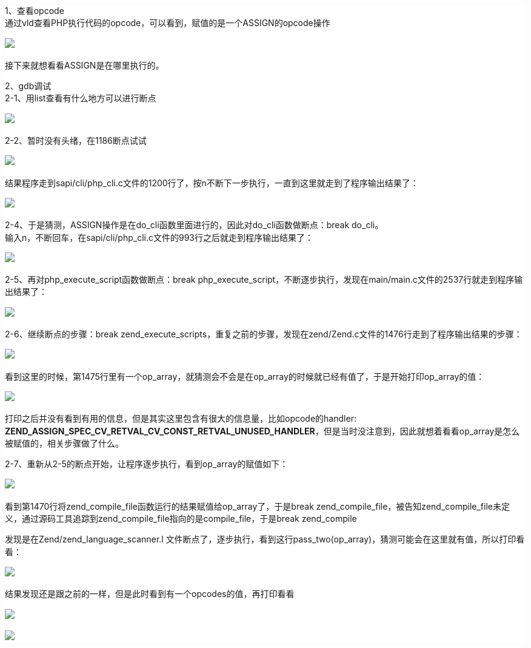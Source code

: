 1、查看opcode  
通过vld查看PHP执行代码的opcode，可以看到，赋值的是一个ASSIGN的opcode操作

![][1]

接下来就想看看ASSIGN是在哪里执行的。

2、gdb调试  
2-1、用list查看有什么地方可以进行断点

![][2]

2-2、暂时没有头绪，在1186断点试试

![][3]

结果程序走到sapi/cli/php_cli.c文件的1200行了，按n不断下一步执行，一直到这里就走到了程序输出结果了：

![][4]

2-4、于是猜测，ASSIGN操作是在do_cli函数里面进行的，因此对do_cli函数做断点：break do_cli。  
输入n，不断回车，在sapi/cli/php_cli.c文件的993行之后就走到程序输出结果了：

![][5]

2-5、再对php_execute_script函数做断点：break php_execute_script，不断逐步执行，发现在main/main.c文件的2537行就走到程序输出结果了：

![][6]

2-6、继续断点的步骤：break zend_execute_scripts，重复之前的步骤，发现在zend/Zend.c文件的1476行走到了程序输出结果的步骤：

![][7]

看到这里的时候，第1475行里有一个op_array，就猜测会不会是在op_array的时候就已经有值了，于是开始打印op_array的值：

![][8]

打印之后并没有看到有用的信息，但是其实这里包含有很大的信息量，比如opcode的handler: **ZEND_ASSIGN_SPEC_CV_RETVAL_CV_CONST_RETVAL_UNUSED_HANDLER**，但是当时没注意到，因此就想着看看op_array是怎么被赋值的，相关步骤做了什么。

2-7、重新从2-5的断点开始，让程序逐步执行，看到op_array的赋值如下：

![][9]

看到第1470行将zend_compile_file函数运行的结果赋值给op_array了，于是break zend_compile_file，被告知zend_compile_file未定义，通过源码工具追踪到zend_compile_file指向的是compile_file，于是break zend_compile

发现是在Zend/zend_language_scanner.l 文件断点了，逐步执行，看到这行pass_two(op_array)，猜测可能会在这里就有值，所以打印看看：

![][10]

结果发现还是跟之前的一样，但是此时看到有一个opcodes的值，再打印看看

![][11]

![][12]


[0]: http://www.cnblogs.com/hoohack/p/7519782.html
[1]: ../img/411456445.png
[2]: ../img/1916296156.png
[3]: ../img/141614450.png
[4]: ../img/1672320073.png
[5]: ../img/28072102.png
[6]: ../img/1443777130.png
[7]: ../img/1439640686.png
[8]: ../img/452215817.png
[9]: ../img/1908290426.png
[10]: ../img/826486261.png
[11]: ../img/611039569.png
[12]: ../img/407817230.png
[13]: ../img/1449998198.png
[14]: ../img/872216035.png
[15]: ../img/1564475996.png
[16]: http://www.php-internals.com/book/
[17]: ../img/150888133.png
[18]: ../img/1310301449.png
[19]: ../img/1989077960.png
[20]: ../img/1461899066.png
[21]: https://github.com/pangudashu/php7-internal
[22]: ../img/1212169477.png
[23]: ../img/1925745864.png
[24]: http://www.laruence.com/2011/12/19/2399.html